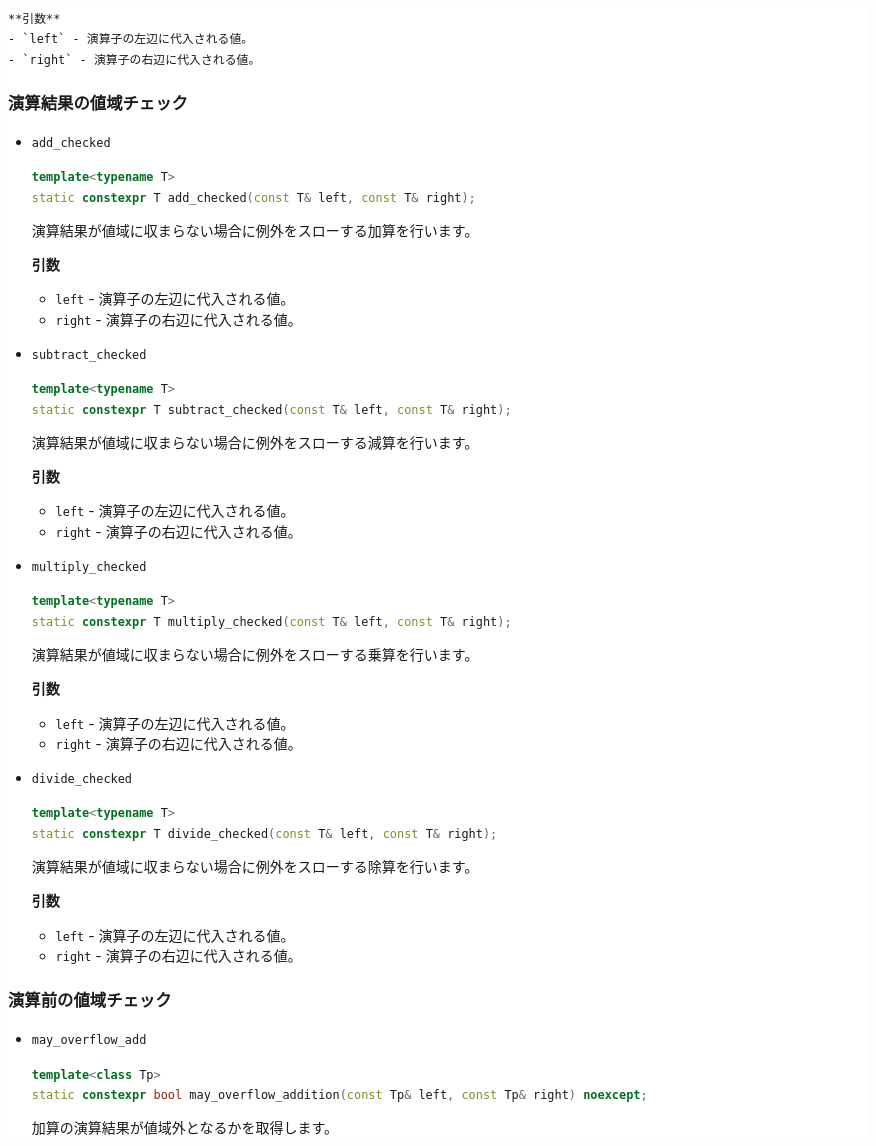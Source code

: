     **引数**
    - `left` - 演算子の左辺に代入される値。  
    - `right` - 演算子の右辺に代入される値。  

### 演算結果の値域チェック

- `add_checked`
    ```C++
    template<typename T>
    static constexpr T add_checked(const T& left, const T& right);
    ```
    演算結果が値域に収まらない場合に例外をスローする加算を行います。

    **引数**
    - `left` - 演算子の左辺に代入される値。  
    - `right` - 演算子の右辺に代入される値。  

- `subtract_checked`
    ```C++
    template<typename T>
    static constexpr T subtract_checked(const T& left, const T& right);
    ```
    演算結果が値域に収まらない場合に例外をスローする減算を行います。

    **引数**
    - `left` - 演算子の左辺に代入される値。  
    - `right` - 演算子の右辺に代入される値。  

- `multiply_checked`
    ```C++
    template<typename T>
    static constexpr T multiply_checked(const T& left, const T& right);
    ```
    演算結果が値域に収まらない場合に例外をスローする乗算を行います。

    **引数**
    - `left` - 演算子の左辺に代入される値。  
    - `right` - 演算子の右辺に代入される値。  

- `divide_checked`
    ```C++
    template<typename T>
    static constexpr T divide_checked(const T& left, const T& right);
    ```
    演算結果が値域に収まらない場合に例外をスローする除算を行います。

    **引数**
    - `left` - 演算子の左辺に代入される値。  
    - `right` - 演算子の右辺に代入される値。  

### 演算前の値域チェック

- `may_overflow_add`
    ```C++
    template<class Tp>
    static constexpr bool may_overflow_addition(const Tp& left, const Tp& right) noexcept;
    ```
    加算の演算結果が値域外となるかを取得します。
